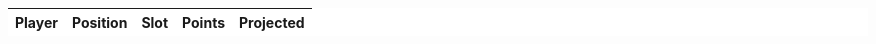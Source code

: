 <table
data-click-to-select="true"
data-search="false"
data-toggle="table"
data-url="{{ "/assets/json/team_rosters/Week_1_2025_TTC_optimal.json"}}">
<thead>
<tr>
<th data-field="player_name" data-halign="left" data-align="left" data-sortable="true">Player</th>
<th data-field="pos" data-halign="center" data-align="center" data-sortable="true">Position</th>
<th data-field="slot" data-halign="center" data-align="center" data-sortable="true">Slot</th>
<th data-field="points" data-halign="center" data-align="center" data-sortable="true">Points</th>
<th data-field="projected" data-halign="center" data-align="center" data-sortable="true">Projected</th>
</tr>
</thead>
</table>